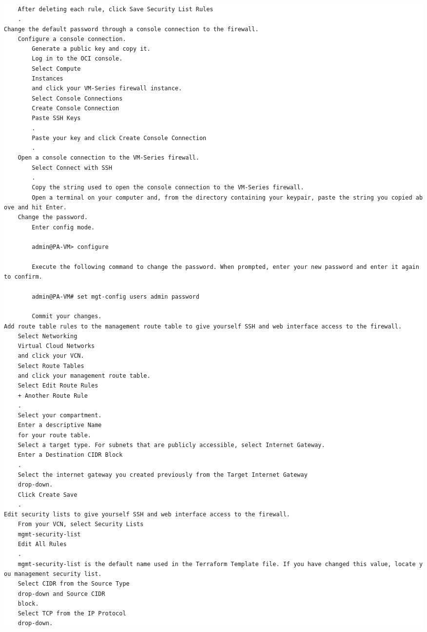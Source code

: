         After deleting each rule, click Save Security List Rules
        .
    Change the default password through a console connection to the firewall.
        Configure a console connection.
            Generate a public key and copy it.
            Log in to the OCI console.
            Select Compute
            Instances
            and click your VM-Series firewall instance.
            Select Console Connections
            Create Console Connection
            Paste SSH Keys
            .
            Paste your key and click Create Console Connection
            .
        Open a console connection to the VM-Series firewall.
            Select Connect with SSH
            .
            Copy the string used to open the console connection to the VM-Series firewall.
            Open a terminal on your computer and, from the directory containing your keypair, paste the string you copied above and hit Enter.
        Change the password.
            Enter config mode.

            admin@PA-VM> configure

            Execute the following command to change the password. When prompted, enter your new password and enter it again to confirm.

            admin@PA-VM# set mgt-config users admin password

            Commit your changes.
    Add route table rules to the management route table to give yourself SSH and web interface access to the firewall.
        Select Networking
        Virtual Cloud Networks
        and click your VCN.
        Select Route Tables
        and click your management route table.
        Select Edit Route Rules
        + Another Route Rule
        .
        Select your compartment.
        Enter a descriptive Name
        for your route table.
        Select a target type. For subnets that are publicly accessible, select Internet Gateway.
        Enter a Destination CIDR Block
        .
        Select the internet gateway you created previously from the Target Internet Gateway
        drop-down.
        Click Create Save
        .
    Edit security lists to give yourself SSH and web interface access to the firewall.
        From your VCN, select Security Lists
        mgmt-security-list
        Edit All Rules
        .
        mgmt-security-list is the default name used in the Terraform Template file. If you have changed this value, locate you management security list.
        Select CIDR from the Source Type
        drop-down and Source CIDR
        block.
        Select TCP from the IP Protocol
        drop-down.